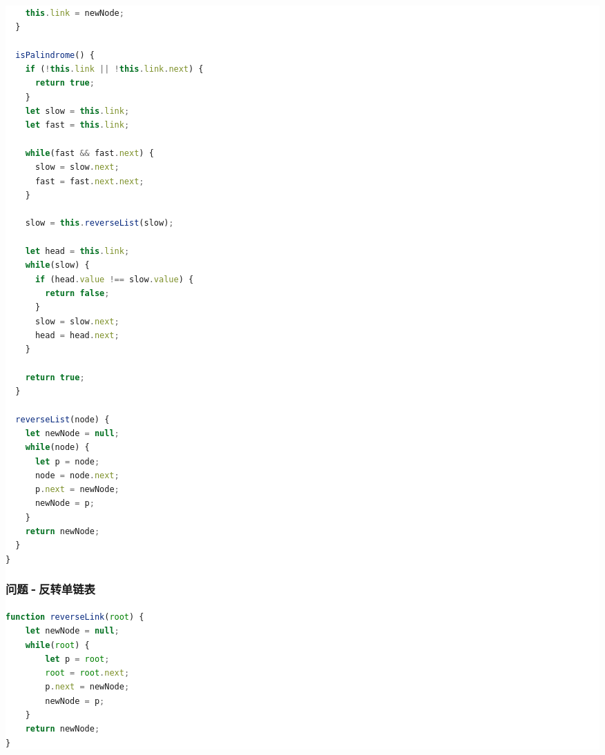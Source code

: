 ```js
    this.link = newNode;
  }

  isPalindrome() {
    if (!this.link || !this.link.next) {
      return true;
    }
    let slow = this.link;
    let fast = this.link;

    while(fast && fast.next) {
      slow = slow.next;
      fast = fast.next.next;
    }

    slow = this.reverseList(slow);

    let head = this.link;
    while(slow) {
      if (head.value !== slow.value) {
        return false;
      }
      slow = slow.next;
      head = head.next;
    }

    return true;
  }

  reverseList(node) {
    let newNode = null;
    while(node) {
      let p = node;
      node = node.next;
      p.next = newNode;
      newNode = p;
    }
    return newNode;
  }
}
```

### 问题 - 反转单链表

```js
function reverseLink(root) {
    let newNode = null;
    while(root) {
        let p = root;
        root = root.next;
        p.next = newNode;
        newNode = p;
    }
    return newNode;
}
```
